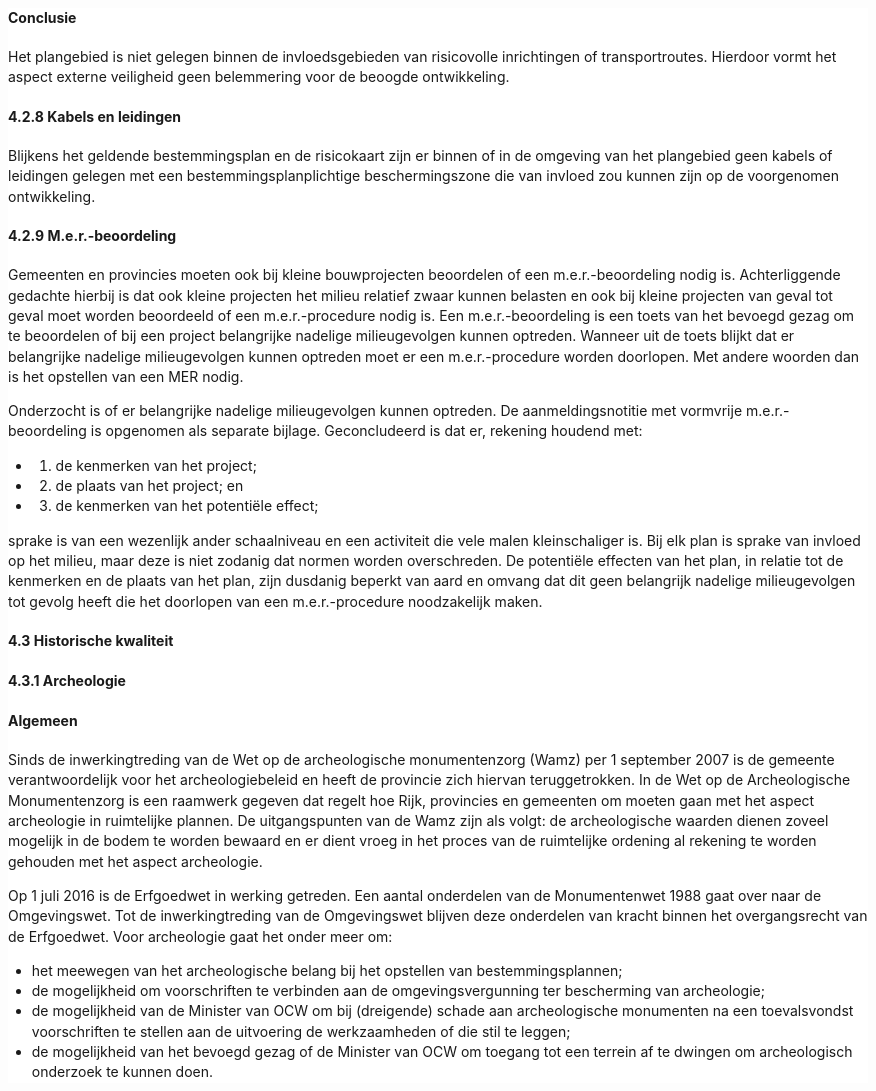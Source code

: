 #### **Conclusie**

Het plangebied is niet gelegen binnen de invloedsgebieden van risicovolle inrichtingen of transportroutes. Hierdoor vormt het aspect externe veiligheid geen belemmering voor de beoogde ontwikkeling.

#### **4.2.8 Kabels en leidingen**

Blijkens het geldende bestemmingsplan en de risicokaart zijn er binnen of in de omgeving van het plangebied geen kabels of leidingen gelegen met een bestemmingsplanplichtige beschermingszone die van invloed zou kunnen zijn op de voorgenomen ontwikkeling.

#### **4.2.9 M.e.r.-beoordeling**

Gemeenten en provincies moeten ook bij kleine bouwprojecten beoordelen of een m.e.r.-beoordeling nodig is. Achterliggende gedachte hierbij is dat ook kleine projecten het milieu relatief zwaar kunnen belasten en ook bij kleine projecten van geval tot geval moet worden beoordeeld of een m.e.r.-procedure nodig is. Een m.e.r.-beoordeling is een toets van het bevoegd gezag om te beoordelen of bij een project belangrijke nadelige milieugevolgen kunnen optreden. Wanneer uit de toets blijkt dat er belangrijke nadelige milieugevolgen kunnen optreden moet er een m.e.r.-procedure worden doorlopen. Met andere woorden dan is het opstellen van een MER nodig.

Onderzocht is of er belangrijke nadelige milieugevolgen kunnen optreden. De aanmeldingsnotitie met vormvrije m.e.r.-beoordeling is opgenomen als separate bijlage. Geconcludeerd is dat er, rekening houdend met:

- 1. de kenmerken van het project;
- 2. de plaats van het project; en
- 3. de kenmerken van het potentiële effect;

sprake is van een wezenlijk ander schaalniveau en een activiteit die vele malen kleinschaliger is. Bij elk plan is sprake van invloed op het milieu, maar deze is niet zodanig dat normen worden overschreden. De potentiële effecten van het plan, in relatie tot de kenmerken en de plaats van het plan, zijn dusdanig beperkt van aard en omvang dat dit geen belangrijk nadelige milieugevolgen tot gevolg heeft die het doorlopen van een m.e.r.-procedure noodzakelijk maken.

#### **4.3 Historische kwaliteit**

#### **4.3.1 Archeologie**

#### **Algemeen**

Sinds de inwerkingtreding van de Wet op de archeologische monumentenzorg (Wamz) per 1 september 2007 is de gemeente verantwoordelijk voor het archeologiebeleid en heeft de provincie zich hiervan teruggetrokken. In de Wet op de Archeologische Monumentenzorg is een raamwerk gegeven dat regelt hoe Rijk, provincies en gemeenten om moeten gaan met het aspect archeologie in ruimtelijke plannen. De uitgangspunten van de Wamz zijn als volgt: de archeologische waarden dienen zoveel mogelijk in de bodem te worden bewaard en er dient vroeg in het proces van de ruimtelijke ordening al rekening te worden gehouden met het aspect archeologie.

Op 1 juli 2016 is de Erfgoedwet in werking getreden. Een aantal onderdelen van de Monumentenwet 1988 gaat over naar de Omgevingswet. Tot de inwerkingtreding van de Omgevingswet blijven deze onderdelen van kracht binnen het overgangsrecht van de Erfgoedwet. Voor archeologie gaat het onder meer om:

- het meewegen van het archeologische belang bij het opstellen van bestemmingsplannen;
- de mogelijkheid om voorschriften te verbinden aan de omgevingsvergunning ter bescherming van archeologie;
- de mogelijkheid van de Minister van OCW om bij (dreigende) schade aan archeologische monumenten na een toevalsvondst voorschriften te stellen aan de uitvoering de werkzaamheden of die stil te leggen;
- de mogelijkheid van het bevoegd gezag of de Minister van OCW om toegang tot een terrein af te dwingen om archeologisch onderzoek te kunnen doen.
